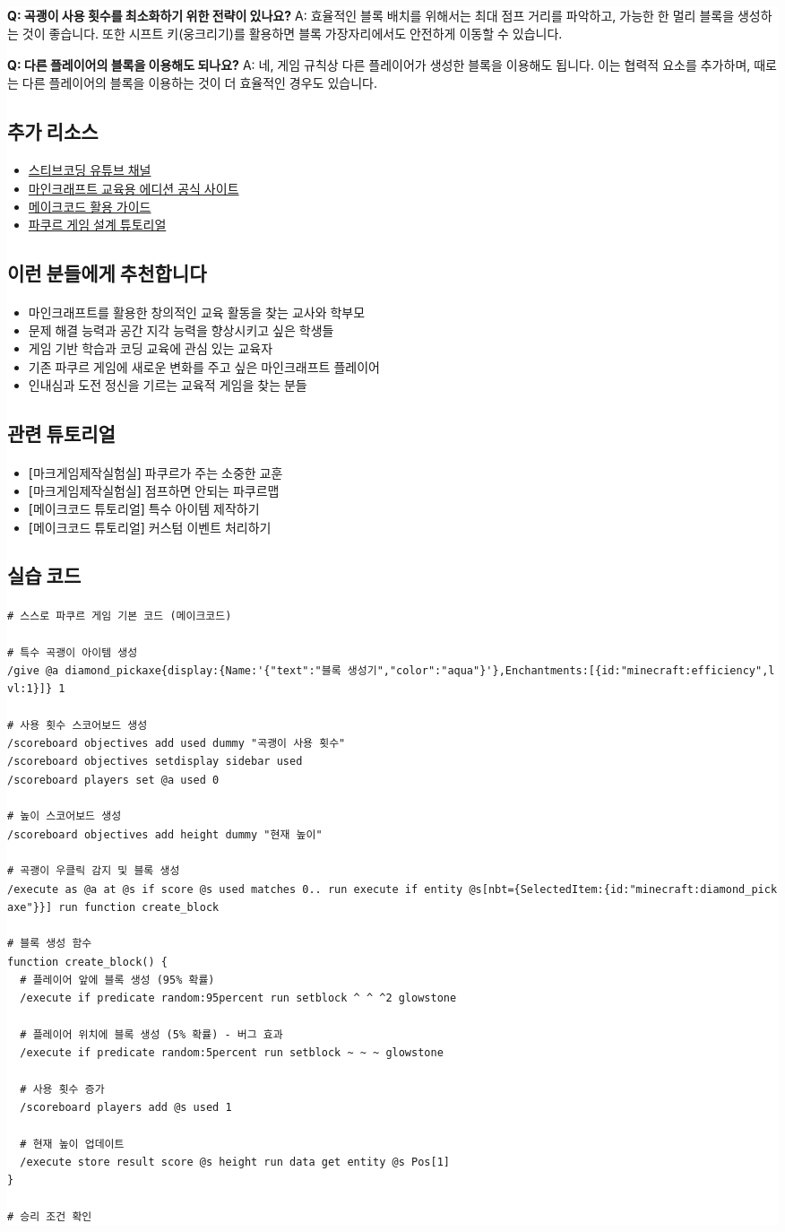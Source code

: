 **Q: 곡괭이 사용 횟수를 최소화하기 위한 전략이 있나요?**
A: 효율적인 블록 배치를 위해서는 최대 점프 거리를 파악하고, 가능한 한 멀리 블록을 생성하는 것이 좋습니다. 또한 시프트 키(웅크리기)를 활용하면 블록 가장자리에서도 안전하게 이동할 수 있습니다.

**Q: 다른 플레이어의 블록을 이용해도 되나요?**
A: 네, 게임 규칙상 다른 플레이어가 생성한 블록을 이용해도 됩니다. 이는 협력적 요소를 추가하며, 때로는 다른 플레이어의 블록을 이용하는 것이 더 효율적인 경우도 있습니다.

## 추가 리소스
- [스티브코딩 유튜브 채널](https://www.youtube.com/c/스티브코딩)
- [마인크래프트 교육용 에디션 공식 사이트](https://education.minecraft.net/)
- [메이크코드 활용 가이드](링크)
- [파쿠르 게임 설계 튜토리얼](링크)

## 이런 분들에게 추천합니다
- 마인크래프트를 활용한 창의적인 교육 활동을 찾는 교사와 학부모
- 문제 해결 능력과 공간 지각 능력을 향상시키고 싶은 학생들
- 게임 기반 학습과 코딩 교육에 관심 있는 교육자
- 기존 파쿠르 게임에 새로운 변화를 주고 싶은 마인크래프트 플레이어
- 인내심과 도전 정신을 기르는 교육적 게임을 찾는 분들

## 관련 튜토리얼
- [마크게임제작실험실] 파쿠르가 주는 소중한 교훈
- [마크게임제작실험실] 점프하면 안되는 파쿠르맵
- [메이크코드 튜토리얼] 특수 아이템 제작하기
- [메이크코드 튜토리얼] 커스텀 이벤트 처리하기

## 실습 코드
```
# 스스로 파쿠르 게임 기본 코드 (메이크코드)

# 특수 곡괭이 아이템 생성
/give @a diamond_pickaxe{display:{Name:'{"text":"블록 생성기","color":"aqua"}'},Enchantments:[{id:"minecraft:efficiency",lvl:1}]} 1

# 사용 횟수 스코어보드 생성
/scoreboard objectives add used dummy "곡괭이 사용 횟수"
/scoreboard objectives setdisplay sidebar used
/scoreboard players set @a used 0

# 높이 스코어보드 생성
/scoreboard objectives add height dummy "현재 높이"

# 곡괭이 우클릭 감지 및 블록 생성
/execute as @a at @s if score @s used matches 0.. run execute if entity @s[nbt={SelectedItem:{id:"minecraft:diamond_pickaxe"}}] run function create_block

# 블록 생성 함수
function create_block() {
  # 플레이어 앞에 블록 생성 (95% 확률)
  /execute if predicate random:95percent run setblock ^ ^ ^2 glowstone
  
  # 플레이어 위치에 블록 생성 (5% 확률) - 버그 효과
  /execute if predicate random:5percent run setblock ~ ~ ~ glowstone
  
  # 사용 횟수 증가
  /scoreboard players add @s used 1
  
  # 현재 높이 업데이트
  /execute store result score @s height run data get entity @s Pos[1]
}

# 승리 조건 확인
```